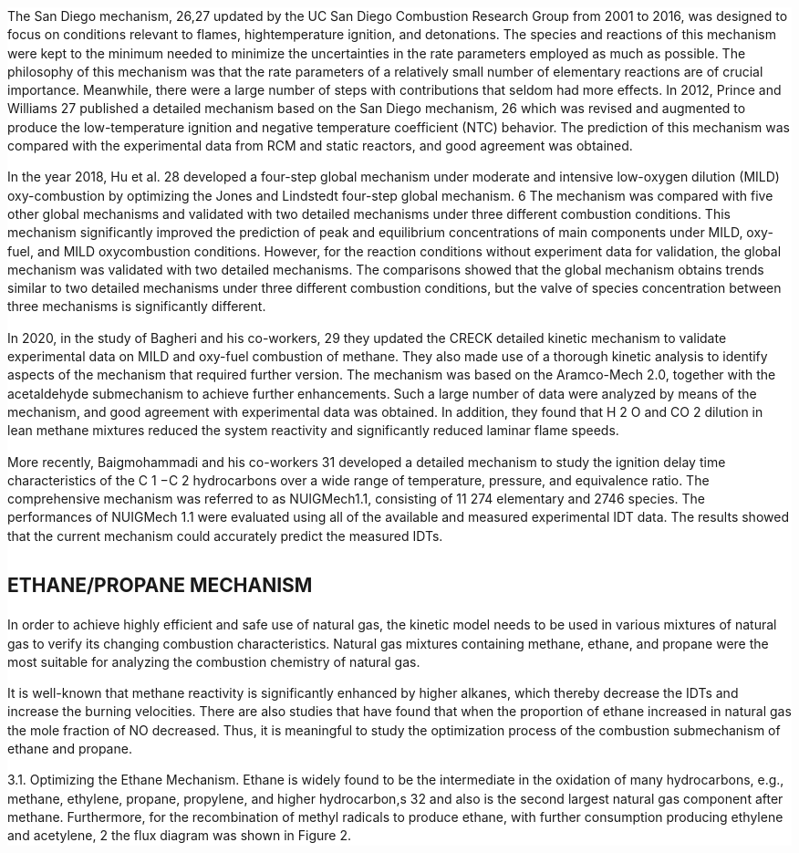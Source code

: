 The San Diego mechanism, 26,27 updated by the UC San Diego Combustion Research Group from 2001 to 2016, was designed to focus on conditions relevant to flames, hightemperature ignition, and detonations. The species and reactions of this mechanism were kept to the minimum needed to minimize the uncertainties in the rate parameters employed as much as possible. The philosophy of this mechanism was that the rate parameters of a relatively small number of elementary reactions are of crucial importance. Meanwhile, there were a large number of steps with contributions that seldom had more effects. In 2012, Prince and Williams 27 published a detailed mechanism based on the San Diego mechanism, 26 which was revised and augmented to produce the low-temperature ignition and negative temperature coefficient (NTC) behavior. The prediction of this mechanism was compared with the experimental data from RCM and static reactors, and good agreement was obtained.

In the year 2018, Hu et al. 28 developed a four-step global mechanism under moderate and intensive low-oxygen dilution (MILD) oxy-combustion by optimizing the Jones and Lindstedt four-step global mechanism. 6 The mechanism was compared with five other global mechanisms and validated with two detailed mechanisms under three different combustion conditions. This mechanism significantly improved the prediction of peak and equilibrium concentrations of main components under MILD, oxy-fuel, and MILD oxycombustion conditions. However, for the reaction conditions without experiment data for validation, the global mechanism was validated with two detailed mechanisms. The comparisons showed that the global mechanism obtains trends similar to two detailed mechanisms under three different combustion conditions, but the valve of species concentration between three mechanisms is significantly different.

In 2020, in the study of Bagheri and his co-workers, 29 they updated the CRECK detailed kinetic mechanism to validate experimental data on MILD and oxy-fuel combustion of methane. They also made use of a thorough kinetic analysis to identify aspects of the mechanism that required further version. The mechanism was based on the Aramco-Mech 2.0, together with the acetaldehyde submechanism to achieve further enhancements. Such a large number of data were analyzed by means of the mechanism, and good agreement with experimental data was obtained. In addition, they found that H 2 O and CO 2 dilution in lean methane mixtures reduced the system reactivity and significantly reduced laminar flame speeds.

More recently, Baigmohammadi and his co-workers 31 developed a detailed mechanism to study the ignition delay time characteristics of the C 1 −C 2 hydrocarbons over a wide range of temperature, pressure, and equivalence ratio. The comprehensive mechanism was referred to as NUIGMech1.1, consisting of 11 274 elementary and 2746 species. The performances of NUIGMech 1.1 were evaluated using all of the available and measured experimental IDT data. The results showed that the current mechanism could accurately predict the measured IDTs.


## ETHANE/PROPANE MECHANISM

In order to achieve highly efficient and safe use of natural gas, the kinetic model needs to be used in various mixtures of natural gas to verify its changing combustion characteristics. Natural gas mixtures containing methane, ethane, and propane were the most suitable for analyzing the combustion chemistry of natural gas.

It is well-known that methane reactivity is significantly enhanced by higher alkanes, which thereby decrease the IDTs and increase the burning velocities. There are also studies that have found that when the proportion of ethane increased in natural gas the mole fraction of NO decreased. Thus, it is meaningful to study the optimization process of the combustion submechanism of ethane and propane.

3.1. Optimizing the Ethane Mechanism. Ethane is widely found to be the intermediate in the oxidation of many hydrocarbons, e.g., methane, ethylene, propane, propylene, and higher hydrocarbon,s 32 and also is the second largest natural gas component after methane. Furthermore, for the recombination of methyl radicals to produce ethane, with further consumption producing ethylene and acetylene, 2 the flux diagram was shown in Figure 2.

